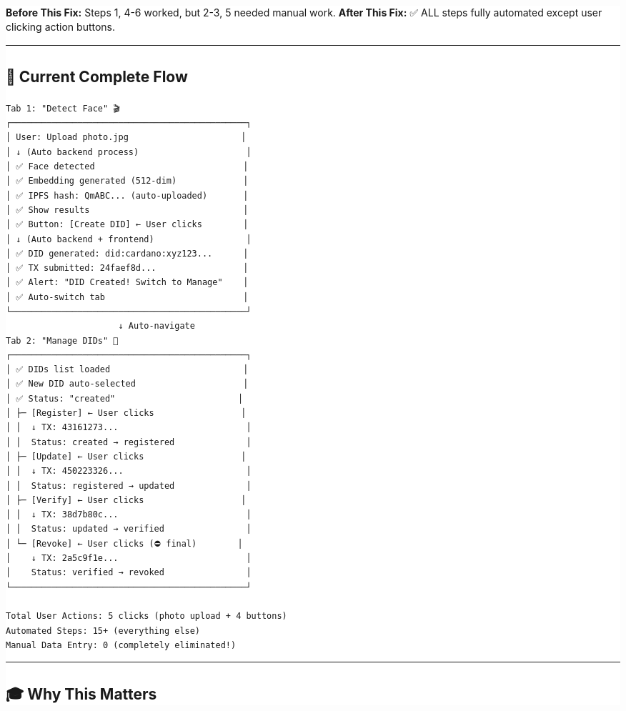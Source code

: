 **Before This Fix:** Steps 1, 4-6 worked, but 2-3, 5 needed manual work.
**After This Fix:** ✅ ALL steps fully automated except user clicking action buttons.

---

## 🔄 Current Complete Flow

```
Tab 1: "Detect Face" 🎬
┌──────────────────────────────────────────────┐
│ User: Upload photo.jpg                      │
│ ↓ (Auto backend process)                     │
│ ✅ Face detected                             │
│ ✅ Embedding generated (512-dim)             │
│ ✅ IPFS hash: QmABC... (auto-uploaded)       │
│ ✅ Show results                              │
│ ✅ Button: [Create DID] ← User clicks        │
│ ↓ (Auto backend + frontend)                  │
│ ✅ DID generated: did:cardano:xyz123...      │
│ ✅ TX submitted: 24faef8d...                 │
│ ✅ Alert: "DID Created! Switch to Manage"    │
│ ✅ Auto-switch tab                           │
└──────────────────────────────────────────────┘
                      ↓ Auto-navigate
Tab 2: "Manage DIDs" 🔐
┌──────────────────────────────────────────────┐
│ ✅ DIDs list loaded                          │
│ ✅ New DID auto-selected                     │
│ ✅ Status: "created"                        │
│ ├─ [Register] ← User clicks                 │
│ │  ↓ TX: 43161273...                         │
│ │  Status: created → registered              │
│ ├─ [Update] ← User clicks                   │
│ │  ↓ TX: 450223326...                        │
│ │  Status: registered → updated              │
│ ├─ [Verify] ← User clicks                   │
│ │  ↓ TX: 38d7b80c...                         │
│ │  Status: updated → verified                │
│ └─ [Revoke] ← User clicks (⛔ final)        │
│    ↓ TX: 2a5c9f1e...                         │
│    Status: verified → revoked                │
└──────────────────────────────────────────────┘

Total User Actions: 5 clicks (photo upload + 4 buttons)
Automated Steps: 15+ (everything else)
Manual Data Entry: 0 (completely eliminated!)
```

---

## 🎓 Why This Matters
